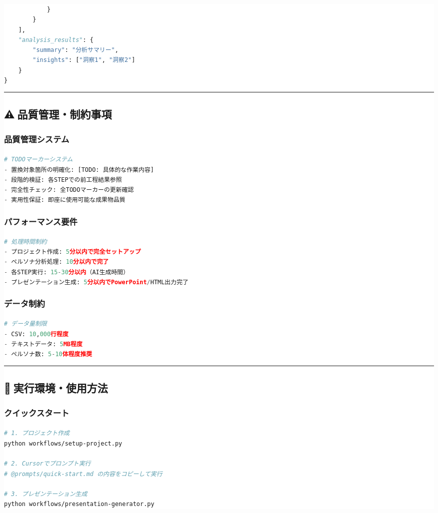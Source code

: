 ```python
            }
        }
    ],
    "analysis_results": {
        "summary": "分析サマリー",
        "insights": ["洞察1", "洞察2"]
    }
}
```

---

## ⚠️ 品質管理・制約事項

### 品質管理システム
```python
# TODOマーカーシステム
- 置換対象箇所の明確化: [TODO: 具体的な作業内容]
- 段階的検証: 各STEPでの前工程結果参照
- 完全性チェック: 全TODOマーカーの更新確認
- 実用性保証: 即座に使用可能な成果物品質
```

### パフォーマンス要件
```python
# 処理時間制約
- プロジェクト作成: 5分以内で完全セットアップ
- ペルソナ分析処理: 10分以内で完了
- 各STEP実行: 15-30分以内（AI生成時間）
- プレゼンテーション生成: 5分以内でPowerPoint/HTML出力完了
```

### データ制約
```python
# データ量制限
- CSV: 10,000行程度
- テキストデータ: 5MB程度
- ペルソナ数: 5-10体程度推奨
```

---

## 🚀 実行環境・使用方法

### クイックスタート
```bash
# 1. プロジェクト作成
python workflows/setup-project.py

# 2. Cursorでプロンプト実行
# @prompts/quick-start.md の内容をコピーして実行

# 3. プレゼンテーション生成
python workflows/presentation-generator.py
```
